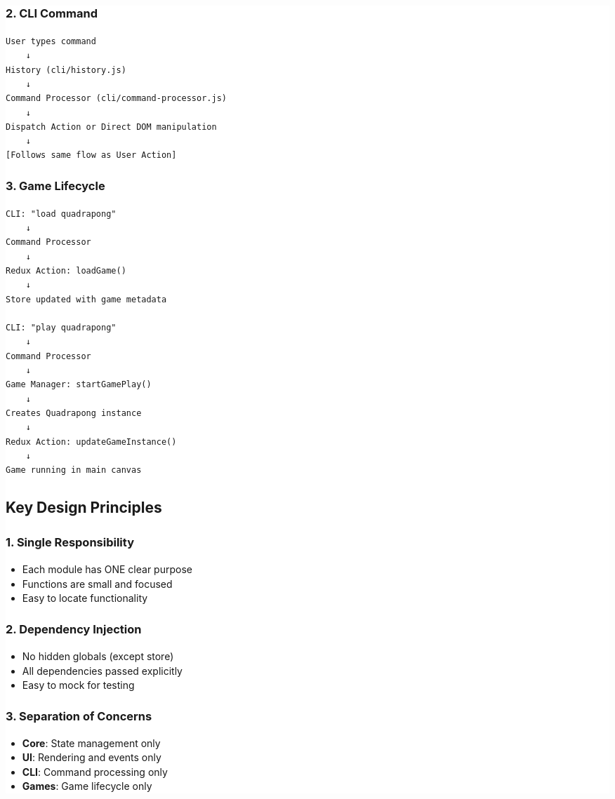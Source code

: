 ### 2. CLI Command
```
User types command
    ↓
History (cli/history.js)
    ↓
Command Processor (cli/command-processor.js)
    ↓
Dispatch Action or Direct DOM manipulation
    ↓
[Follows same flow as User Action]
```

### 3. Game Lifecycle
```
CLI: "load quadrapong"
    ↓
Command Processor
    ↓
Redux Action: loadGame()
    ↓
Store updated with game metadata

CLI: "play quadrapong"
    ↓
Command Processor
    ↓
Game Manager: startGamePlay()
    ↓
Creates Quadrapong instance
    ↓
Redux Action: updateGameInstance()
    ↓
Game running in main canvas
```

## Key Design Principles

### 1. Single Responsibility
- Each module has ONE clear purpose
- Functions are small and focused
- Easy to locate functionality

### 2. Dependency Injection
- No hidden globals (except store)
- All dependencies passed explicitly
- Easy to mock for testing

### 3. Separation of Concerns
- **Core**: State management only
- **UI**: Rendering and events only
- **CLI**: Command processing only
- **Games**: Game lifecycle only
